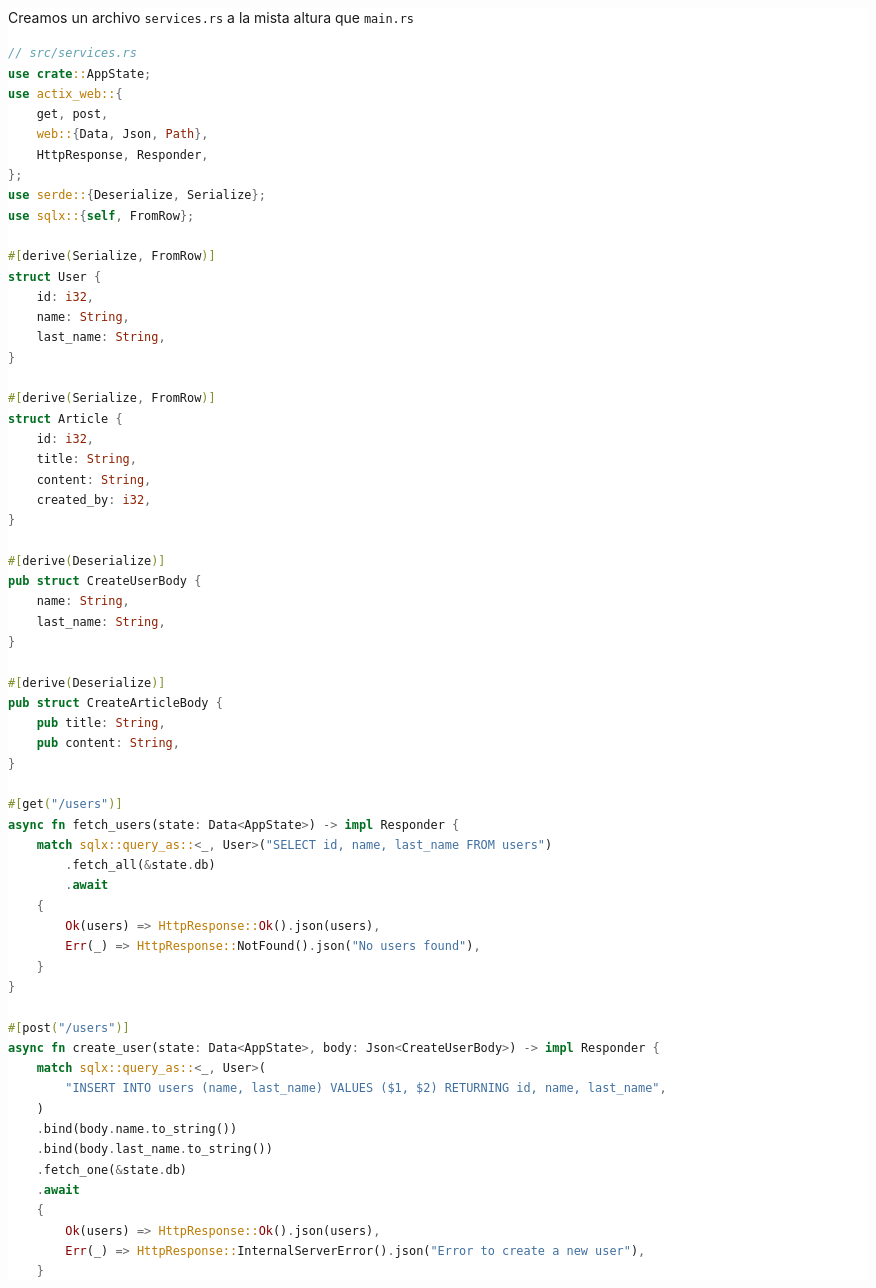 Creamos un archivo `services.rs` a la mista altura que `main.rs`

```rust
// src/services.rs
use crate::AppState;
use actix_web::{
    get, post,
    web::{Data, Json, Path},
    HttpResponse, Responder,
};
use serde::{Deserialize, Serialize};
use sqlx::{self, FromRow};

#[derive(Serialize, FromRow)]
struct User {
    id: i32,
    name: String,
    last_name: String,
}

#[derive(Serialize, FromRow)]
struct Article {
    id: i32,
    title: String,
    content: String,
    created_by: i32,
}

#[derive(Deserialize)]
pub struct CreateUserBody {
    name: String,
    last_name: String,
}

#[derive(Deserialize)]
pub struct CreateArticleBody {
    pub title: String,
    pub content: String,
}

#[get("/users")]
async fn fetch_users(state: Data<AppState>) -> impl Responder {
    match sqlx::query_as::<_, User>("SELECT id, name, last_name FROM users")
        .fetch_all(&state.db)
        .await
    {
        Ok(users) => HttpResponse::Ok().json(users),
        Err(_) => HttpResponse::NotFound().json("No users found"),
    }
}

#[post("/users")]
async fn create_user(state: Data<AppState>, body: Json<CreateUserBody>) -> impl Responder {
    match sqlx::query_as::<_, User>(
        "INSERT INTO users (name, last_name) VALUES ($1, $2) RETURNING id, name, last_name",
    )
    .bind(body.name.to_string())
    .bind(body.last_name.to_string())
    .fetch_one(&state.db)
    .await
    {
        Ok(users) => HttpResponse::Ok().json(users),
        Err(_) => HttpResponse::InternalServerError().json("Error to create a new user"),
    }
```